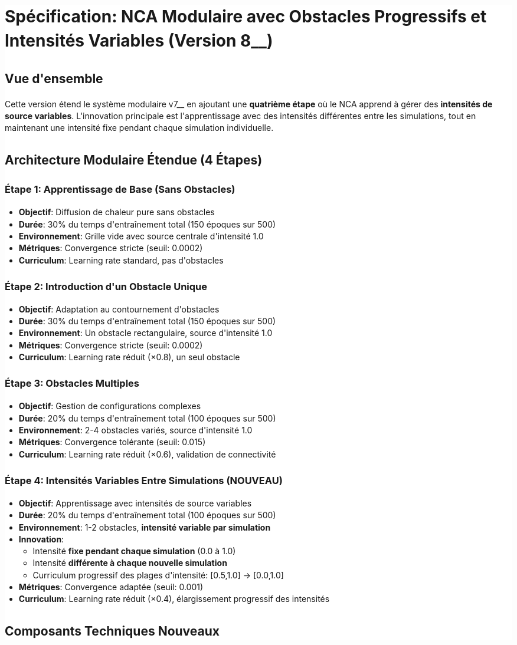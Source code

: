  # Spécification: NCA Modulaire avec Obstacles Progressifs et Intensités Variables (Version 8__)

## Vue d'ensemble

Cette version étend le système modulaire v7__ en ajoutant une **quatrième étape** où le NCA apprend à gérer des **intensités de source variables**. L'innovation principale est l'apprentissage avec des intensités différentes entre les simulations, tout en maintenant une intensité fixe pendant chaque simulation individuelle.

## Architecture Modulaire Étendue (4 Étapes)

### Étape 1: Apprentissage de Base (Sans Obstacles)
- **Objectif**: Diffusion de chaleur pure sans obstacles
- **Durée**: 30% du temps d'entraînement total (150 époques sur 500)
- **Environnement**: Grille vide avec source centrale d'intensité 1.0
- **Métriques**: Convergence stricte (seuil: 0.0002)
- **Curriculum**: Learning rate standard, pas d'obstacles

### Étape 2: Introduction d'un Obstacle Unique  
- **Objectif**: Adaptation au contournement d'obstacles
- **Durée**: 30% du temps d'entraînement total (150 époques sur 500)
- **Environnement**: Un obstacle rectangulaire, source d'intensité 1.0
- **Métriques**: Convergence stricte (seuil: 0.0002)
- **Curriculum**: Learning rate réduit (×0.8), un seul obstacle

### Étape 3: Obstacles Multiples
- **Objectif**: Gestion de configurations complexes
- **Durée**: 20% du temps d'entraînement total (100 époques sur 500)  
- **Environnement**: 2-4 obstacles variés, source d'intensité 1.0
- **Métriques**: Convergence tolérante (seuil: 0.015)
- **Curriculum**: Learning rate réduit (×0.6), validation de connectivité

### Étape 4: Intensités Variables Entre Simulations (**NOUVEAU**)
- **Objectif**: Apprentissage avec intensités de source variables
- **Durée**: 20% du temps d'entraînement total (100 époques sur 500)
- **Environnement**: 1-2 obstacles, **intensité variable par simulation**
- **Innovation**: 
  - Intensité **fixe pendant chaque simulation** (0.0 à 1.0)
  - Intensité **différente à chaque nouvelle simulation**
  - Curriculum progressif des plages d'intensité: [0.5,1.0] → [0.0,1.0]
- **Métriques**: Convergence adaptée (seuil: 0.001)
- **Curriculum**: Learning rate réduit (×0.4), élargissement progressif des intensités

## Composants Techniques Nouveaux
